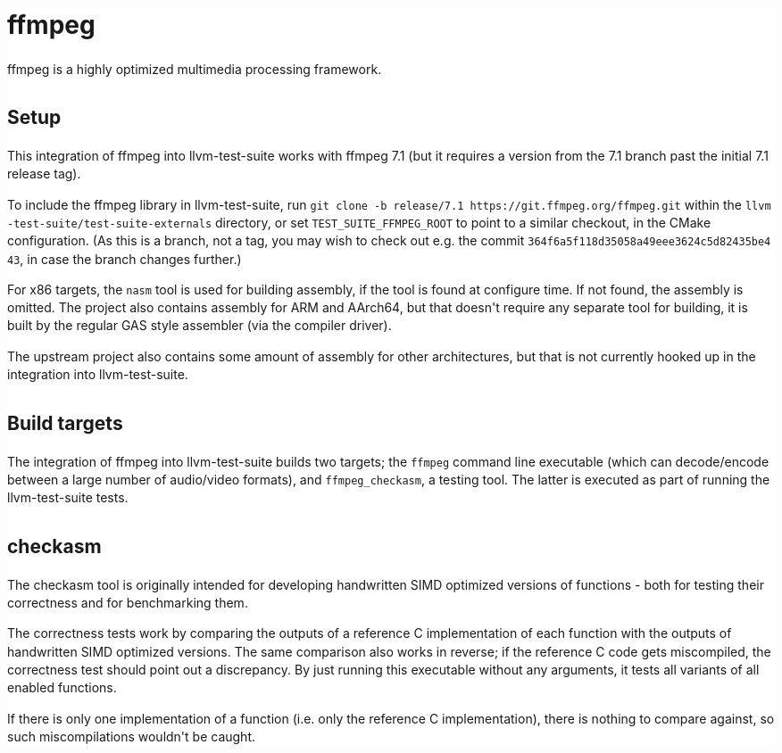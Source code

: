 ffmpeg
======

ffmpeg is a highly optimized multimedia processing framework.


Setup
-----

This integration of ffmpeg into llvm-test-suite works with ffmpeg 7.1
(but it requires a version from the 7.1 branch past the initial
7.1 release tag).

To include the ffmpeg library in llvm-test-suite, run
`git clone -b release/7.1 https://git.ffmpeg.org/ffmpeg.git`
within the `llvm-test-suite/test-suite-externals` directory, or
set `TEST_SUITE_FFMPEG_ROOT` to point to a similar checkout, in the
CMake configuration. (As this is a branch, not a tag, you may wish
to check out e.g. the commit
`364f6a5f118d35058a49eee3624c5d82435be443`, in case the branch
changes further.)

For x86 targets, the `nasm` tool is used for building assembly, if
the tool is found at configure time. If not found, the assembly is
omitted. The project also contains assembly for ARM and AArch64, but
that doesn't require any separate tool for building, it is built by
the regular GAS style assembler (via the compiler driver).

The upstream project also contains some amount of assembly for other
architectures, but that is not currently hooked up in the integration
into llvm-test-suite.


Build targets
-------------

The integration of ffmpeg into llvm-test-suite builds two targets;
the `ffmpeg` command line executable (which can decode/encode between
a large number of audio/video formats), and `ffmpeg_checkasm`, a testing
tool. The latter is executed as part of running the llvm-test-suite tests.


checkasm
--------

The checkasm tool is originally intended for developing handwritten
SIMD optimized versions of functions - both for testing their
correctness and for benchmarking them.

The correctness tests work by comparing the outputs of a reference C
implementation of each function with the outputs of handwritten SIMD
optimized versions. The same comparison also works in reverse; if the
reference C code gets miscompiled, the correctness test should point out
a discrepancy. By just running this executable without any arguments,
it tests all variants of all enabled functions.

If there is only one implementation of a function (i.e. only the
reference C implementation), there is nothing to compare against, so
such miscompilations wouldn't be caught.
